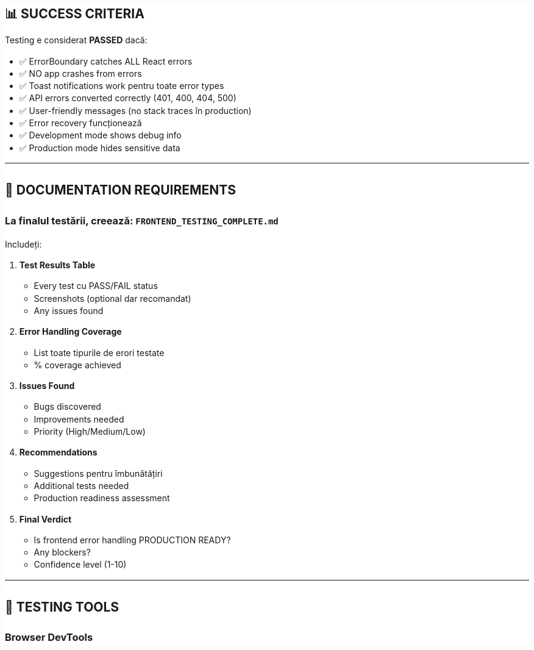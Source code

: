 
## 📊 SUCCESS CRITERIA

Testing e considerat **PASSED** dacă:

- ✅ ErrorBoundary catches ALL React errors
- ✅ NO app crashes from errors
- ✅ Toast notifications work pentru toate error types
- ✅ API errors converted correctly (401, 400, 404, 500)
- ✅ User-friendly messages (no stack traces în production)
- ✅ Error recovery funcționează
- ✅ Development mode shows debug info
- ✅ Production mode hides sensitive data

---

## 📝 DOCUMENTATION REQUIREMENTS

### La finalul testării, creează: `FRONTEND_TESTING_COMPLETE.md`

Includeți:

1. **Test Results Table**
   - Every test cu PASS/FAIL status
   - Screenshots (optional dar recomandat)
   - Any issues found

2. **Error Handling Coverage**
   - List toate tipurile de erori testate
   - % coverage achieved

3. **Issues Found**
   - Bugs discovered
   - Improvements needed
   - Priority (High/Medium/Low)

4. **Recommendations**
   - Suggestions pentru îmbunătățiri
   - Additional tests needed
   - Production readiness assessment

5. **Final Verdict**
   - Is frontend error handling PRODUCTION READY?
   - Any blockers?
   - Confidence level (1-10)

---

## 🔧 TESTING TOOLS

### Browser DevTools
